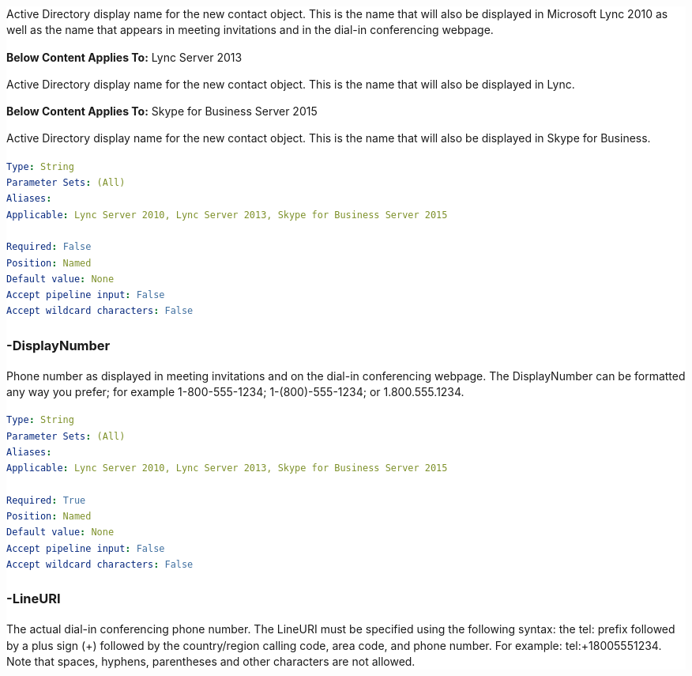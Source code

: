 Active Directory display name for the new contact object.
This is the name that will also be displayed in Microsoft Lync 2010 as well as the name that appears in meeting invitations and in the dial-in conferencing webpage.



**Below Content Applies To:** Lync Server 2013

Active Directory display name for the new contact object.
This is the name that will also be displayed in Lync.



**Below Content Applies To:** Skype for Business Server 2015

Active Directory display name for the new contact object.
This is the name that will also be displayed in Skype for Business.



```yaml
Type: String
Parameter Sets: (All)
Aliases: 
Applicable: Lync Server 2010, Lync Server 2013, Skype for Business Server 2015

Required: False
Position: Named
Default value: None
Accept pipeline input: False
Accept wildcard characters: False
```

### -DisplayNumber
Phone number as displayed in meeting invitations and on the dial-in conferencing webpage.
The DisplayNumber can be formatted any way you prefer; for example 1-800-555-1234; 1-(800)-555-1234; or 1.800.555.1234.

```yaml
Type: String
Parameter Sets: (All)
Aliases: 
Applicable: Lync Server 2010, Lync Server 2013, Skype for Business Server 2015

Required: True
Position: Named
Default value: None
Accept pipeline input: False
Accept wildcard characters: False
```

### -LineURI
The actual dial-in conferencing phone number.
The LineURI must be specified using the following syntax: the tel: prefix followed by a plus sign (+) followed by the country/region calling code, area code, and phone number.
For example: tel:+18005551234.
Note that spaces, hyphens, parentheses and other characters are not allowed.
